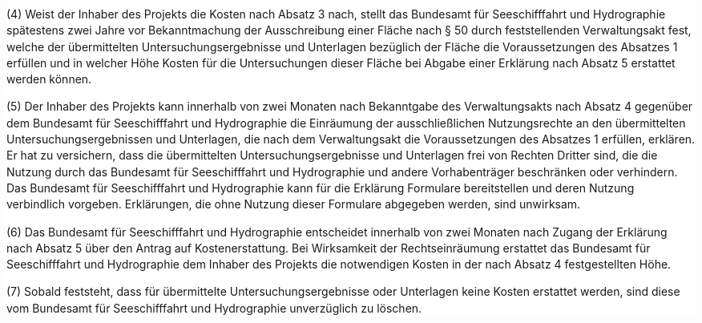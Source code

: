 </div>

<div class="jurAbsatz">

(4) Weist der Inhaber des Projekts die Kosten nach Absatz 3 nach, stellt
das Bundesamt für Seeschifffahrt und Hydrographie spätestens zwei Jahre
vor Bekanntmachung der Ausschreibung einer Fläche nach § 50 durch
feststellenden Verwaltungsakt fest, welche der übermittelten
Untersuchungsergebnisse und Unterlagen bezüglich der Fläche die
Voraussetzungen des Absatzes 1 erfüllen und in welcher Höhe Kosten für
die Untersuchungen dieser Fläche bei Abgabe einer Erklärung nach Absatz
5 erstattet werden können.

</div>

<div class="jurAbsatz">

(5) Der Inhaber des Projekts kann innerhalb von zwei Monaten nach
Bekanntgabe des Verwaltungsakts nach Absatz 4 gegenüber dem Bundesamt
für Seeschifffahrt und Hydrographie die Einräumung der ausschließlichen
Nutzungsrechte an den übermittelten Untersuchungsergebnissen und
Unterlagen, die nach dem Verwaltungsakt die Voraussetzungen des Absatzes
1 erfüllen, erklären. Er hat zu versichern, dass die übermittelten
Untersuchungsergebnisse und Unterlagen frei von Rechten Dritter sind,
die die Nutzung durch das Bundesamt für Seeschifffahrt und Hydrographie
und andere Vorhabenträger beschränken oder verhindern. Das Bundesamt für
Seeschifffahrt und Hydrographie kann für die Erklärung Formulare
bereitstellen und deren Nutzung verbindlich vorgeben. Erklärungen, die
ohne Nutzung dieser Formulare abgegeben werden, sind unwirksam.

</div>

<div class="jurAbsatz">

(6) Das Bundesamt für Seeschifffahrt und Hydrographie entscheidet
innerhalb von zwei Monaten nach Zugang der Erklärung nach Absatz 5 über
den Antrag auf Kostenerstattung. Bei Wirksamkeit der Rechtseinräumung
erstattet das Bundesamt für Seeschifffahrt und Hydrographie dem Inhaber
des Projekts die notwendigen Kosten in der nach Absatz 4 festgestellten
Höhe.

</div>

<div class="jurAbsatz">

(7) Sobald feststeht, dass für übermittelte Untersuchungsergebnisse oder
Unterlagen keine Kosten erstattet werden, sind diese vom Bundesamt für
Seeschifffahrt und Hydrographie unverzüglich zu löschen.

</div>

</div>

</div>

</div>

<span id="BJNR231000016BJNE008801128.html"></span>
